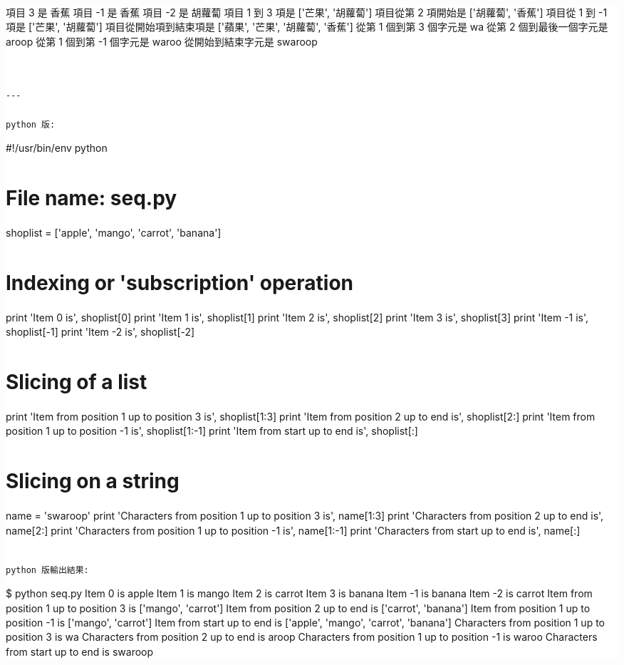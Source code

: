 項目 3 是 香蕉
項目 -1 是 香蕉
項目 -2 是 胡蘿蔔
項目 1 到 3 項是 ['芒果', '胡蘿蔔']
項目從第 2 項開始是 ['胡蘿蔔', '香蕉']
項目從 1 到 -1 項是 ['芒果', '胡蘿蔔']
項目從開始項到結束項是 ['蘋果', '芒果', '胡蘿蔔', '香蕉']
從第 1 個到第 3 個字元是 wa
從第 2 個到最後一個字元是 aroop
從第 1 個到第 -1 個字元是 waroo
從開始到結束字元是 swaroop
```


---

python 版:
```
#!/usr/bin/env python
# File name: seq.py
shoplist = ['apple', 'mango', 'carrot', 'banana']
# Indexing or 'subscription' operation
print 'Item 0 is', shoplist[0]
print 'Item 1 is', shoplist[1]
print 'Item 2 is', shoplist[2]
print 'Item 3 is', shoplist[3]
print 'Item -1 is', shoplist[-1]
print 'Item -2 is', shoplist[-2]
# Slicing of a list
print 'Item from position 1 up to position 3 is', shoplist[1:3]
print 'Item from position 2 up to end is', shoplist[2:]
print 'Item from position 1 up to position -1 is', shoplist[1:-1]
print 'Item from start up to end is', shoplist[:]
# Slicing on a string
name = 'swaroop'
print 'Characters from position 1 up to position 3 is', name[1:3]
print 'Characters from position 2 up to end is', name[2:]
print 'Characters from position 1 up to position -1 is', name[1:-1]
print 'Characters from start up to end is', name[:]
```

python 版輸出結果:
```
$ python seq.py
Item 0 is apple
Item 1 is mango
Item 2 is carrot
Item 3 is banana
Item -1 is banana
Item -2 is carrot
Item from position 1 up to position 3 is ['mango', 'carrot']
Item from position 2 up to end is ['carrot', 'banana']
Item from position 1 up to position -1 is ['mango', 'carrot']
Item from start up to end is ['apple', 'mango', 'carrot', 'banana']
Characters from position 1 up to position 3 is wa
Characters from position 2 up to end is aroop
Characters from position 1 up to position -1 is waroo
Characters from start up to end is swaroop
